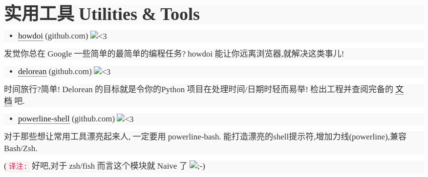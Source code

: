 <h2 id="utilities-tools" style="box-sizing: border-box; font-family: Lora, Georgia, 'Times New Roman', Times, serif; line-height: 1.1; margin-top: 24px; margin-bottom: 12px; font-size: 36px; color: #333333; background-color: #f9f9f9;">
  实用工具 Utilities & Tools
</h2>

<ul style="box-sizing: border-box; margin-top: 0px; margin-bottom: 12px; color: #333333; font-family: Lora, Georgia, 'Times New Roman', Times, serif; font-size: 17px; line-height: 24px; background-color: #f9f9f9;">
  <li style="box-sizing: border-box;">
    <a style="box-sizing: border-box; text-decoration: none; border-bottom-width: 1px; border-bottom-style: dotted;" href="https://github.com/gleitz/howdoi">howdoi</a> (github.com) <img style="box-sizing: border-box; vertical-align: middle; max-width: 100%; height: auto;" src="https://lh6.googleusercontent.com/3C_maRgJSN4L8CJv9k6CHcNpTGQANwYY_9QpAx5uJBoefG9jlrw3ERDPC1yKKkPiOUwuAu04EXfH7G-q9mQPufvxkmq7Yx2dDAasfFgIl2H2VH7LpXQjSPxt-g" alt="<3" />
  </li>
</ul>

<p style="box-sizing: border-box; margin: 0px 0px 12px; color: #333333; font-family: Lora, Georgia, 'Times New Roman', Times, serif; font-size: 17px; line-height: 24px; background-color: #f9f9f9;">
  发觉你总在 Google 一些简单的最简单的编程任务? howdoi 能让你远离浏览器,就解决这类事儿!
</p>

<ul style="box-sizing: border-box; margin-top: 0px; margin-bottom: 12px; color: #333333; font-family: Lora, Georgia, 'Times New Roman', Times, serif; font-size: 17px; line-height: 24px; background-color: #f9f9f9;">
  <li style="box-sizing: border-box;">
    <a style="box-sizing: border-box; text-decoration: none; border-bottom-width: 1px; border-bottom-style: dotted;" href="https://github.com/myusuf3/delorean">delorean</a> (github.com) <img style="box-sizing: border-box; vertical-align: middle; max-width: 100%; height: auto;" src="https://lh6.googleusercontent.com/3C_maRgJSN4L8CJv9k6CHcNpTGQANwYY_9QpAx5uJBoefG9jlrw3ERDPC1yKKkPiOUwuAu04EXfH7G-q9mQPufvxkmq7Yx2dDAasfFgIl2H2VH7LpXQjSPxt-g" alt="<3" />
  </li>
</ul>

<p style="box-sizing: border-box; margin: 0px 0px 12px; color: #333333; font-family: Lora, Georgia, 'Times New Roman', Times, serif; font-size: 17px; line-height: 24px; background-color: #f9f9f9;">
  时间旅行?简单! Delorean 的目标就是令你的Python 项目在处理时间/日期时轻而易举! 检出工程并查阅完备的 <a style="box-sizing: border-box; text-decoration: none; border-bottom-width: 1px; border-bottom-style: dotted;" href="http://delorean.readthedocs.org/en/latest/">文档</a> 吧.
</p>

<ul style="box-sizing: border-box; margin-top: 0px; margin-bottom: 12px; color: #333333; font-family: Lora, Georgia, 'Times New Roman', Times, serif; font-size: 17px; line-height: 24px; background-color: #f9f9f9;">
  <li style="box-sizing: border-box;">
    <a style="box-sizing: border-box; text-decoration: none; border-bottom-width: 1px; border-bottom-style: dotted;" href="https://github.com/milkbikis/powerline-shell">powerline-shell</a> (github.com) <img style="box-sizing: border-box; vertical-align: middle; max-width: 100%; height: auto;" src="https://lh6.googleusercontent.com/3C_maRgJSN4L8CJv9k6CHcNpTGQANwYY_9QpAx5uJBoefG9jlrw3ERDPC1yKKkPiOUwuAu04EXfH7G-q9mQPufvxkmq7Yx2dDAasfFgIl2H2VH7LpXQjSPxt-g" alt="<3" />
  </li>
</ul>

<p style="box-sizing: border-box; margin: 0px 0px 12px; color: #333333; font-family: Lora, Georgia, 'Times New Roman', Times, serif; font-size: 17px; line-height: 24px; background-color: #f9f9f9;">
  对于那些想让常用工具漂亮起来人, 一定要用 powerline-bash. 能打造漂亮的shell提示符,增加力线(powerline),兼容 Bash/Zsh.
</p>

<p style="box-sizing: border-box; margin: 0px 0px 12px; color: #333333; font-family: Lora, Georgia, 'Times New Roman', Times, serif; font-size: 17px; line-height: 24px; background-color: #f9f9f9;">
  (<code style="box-sizing: border-box; font-family: Monaco, Menlo, Consolas, 'Courier New', monospace; font-size: 15px; padding: 2px 4px; color: #c7254e; white-space: nowrap; background-color: #f9f2f4; border-top-left-radius: 4px; border-top-right-radius: 4px; border-bottom-right-radius: 4px; border-bottom-left-radius: 4px;">译注:</code> 好吧,对于 zsh/fish 而言这个模块就 Naive 了 <img src='http://lazynight.me/wp-content/themes/d8/img/smilies/icon_wink.gif' alt=';-)' class='wp-smiley' />
</p>
